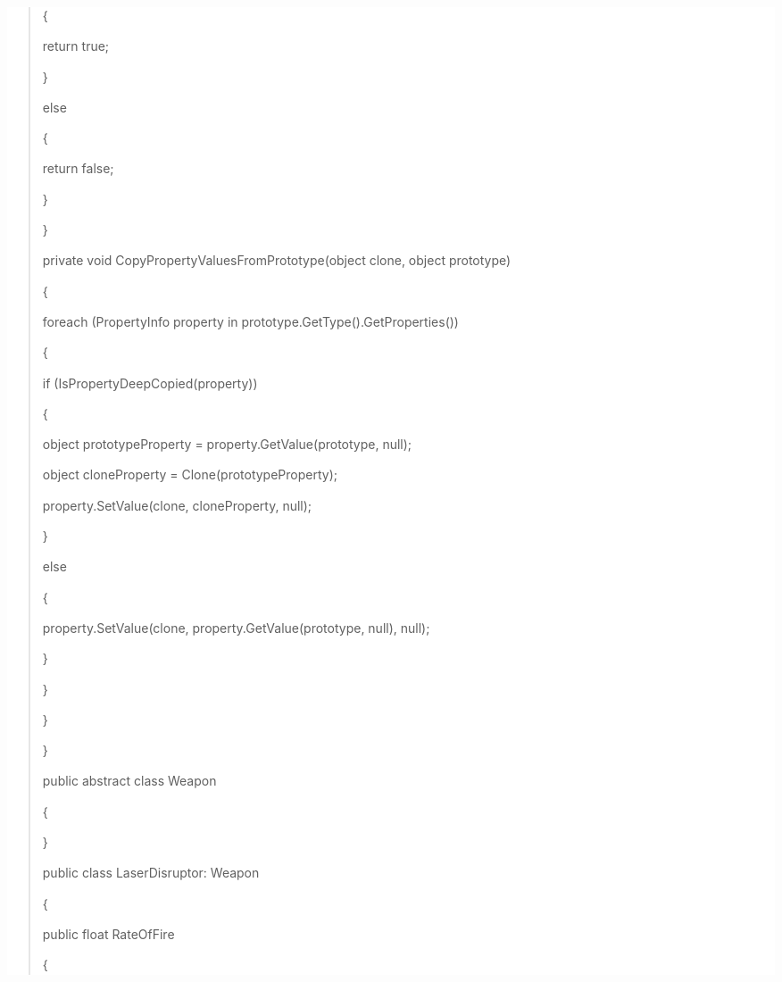 > {
> 
> return true;
> 
> }
> 
> else
> 
> {
> 
> return false;
> 
> }
> 
> }
> 
> private void CopyPropertyValuesFromPrototype(object clone, object prototype)
> 
> {
> 
> foreach (PropertyInfo property in prototype.GetType().GetProperties()) 
> 
> {
> 
> if (IsPropertyDeepCopied(property))
> 
> {
> 
> object prototypeProperty = property.GetValue(prototype, null); 
> 
> object cloneProperty = Clone(prototypeProperty); 
> 
> property.SetValue(clone, cloneProperty, null); 
> 
> }
> 
> else
> 
> {
> 
> property.SetValue(clone, property.GetValue(prototype, null), null);
> 
> }
> 
> }
> 
> }
> 
> }
> 
> public abstract class Weapon 
> 
> {
> 
> }
> 
> public class LaserDisruptor: Weapon
> 
> {
> 
> public float RateOfFire
> 
> {
> 